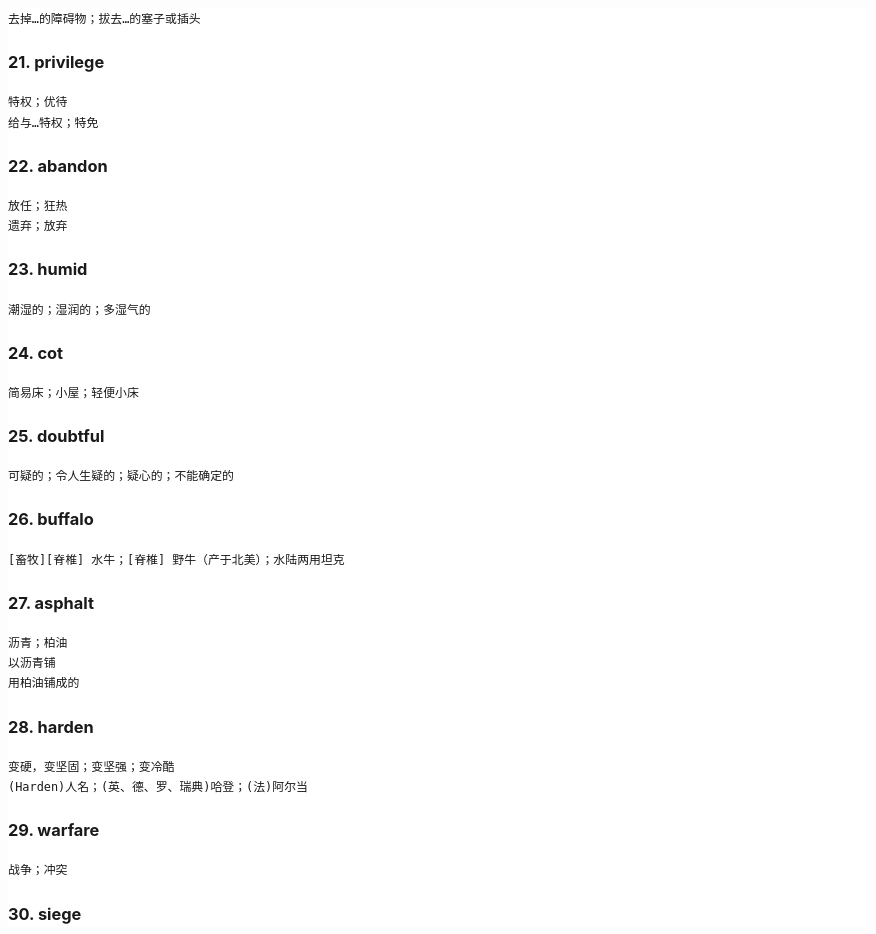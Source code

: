 ```
去掉…的障碍物；拔去…的塞子或插头
```
### 21. privilege

```
特权；优待
给与…特权；特免
```
### 22. abandon

```
放任；狂热
遗弃；放弃
```
### 23. humid

```
潮湿的；湿润的；多湿气的
```
### 24. cot

```
简易床；小屋；轻便小床
```
### 25. doubtful

```
可疑的；令人生疑的；疑心的；不能确定的
```
### 26. buffalo

```
[畜牧][脊椎] 水牛；[脊椎] 野牛（产于北美）；水陆两用坦克
```
### 27. asphalt

```
沥青；柏油
以沥青铺
用柏油铺成的
```
### 28. harden

```
变硬，变坚固；变坚强；变冷酷
(Harden)人名；(英、德、罗、瑞典)哈登；(法)阿尔当
```
### 29. warfare

```
战争；冲突
```
### 30. siege
